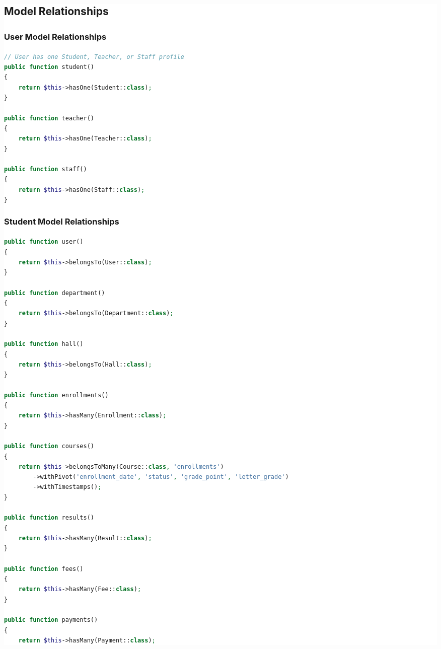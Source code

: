 ## Model Relationships

### User Model Relationships
```php
// User has one Student, Teacher, or Staff profile
public function student()
{
    return $this->hasOne(Student::class);
}

public function teacher()
{
    return $this->hasOne(Teacher::class);
}

public function staff()
{
    return $this->hasOne(Staff::class);
}
```

### Student Model Relationships
```php
public function user()
{
    return $this->belongsTo(User::class);
}

public function department()
{
    return $this->belongsTo(Department::class);
}

public function hall()
{
    return $this->belongsTo(Hall::class);
}

public function enrollments()
{
    return $this->hasMany(Enrollment::class);
}

public function courses()
{
    return $this->belongsToMany(Course::class, 'enrollments')
        ->withPivot('enrollment_date', 'status', 'grade_point', 'letter_grade')
        ->withTimestamps();
}

public function results()
{
    return $this->hasMany(Result::class);
}

public function fees()
{
    return $this->hasMany(Fee::class);
}

public function payments()
{
    return $this->hasMany(Payment::class);
```